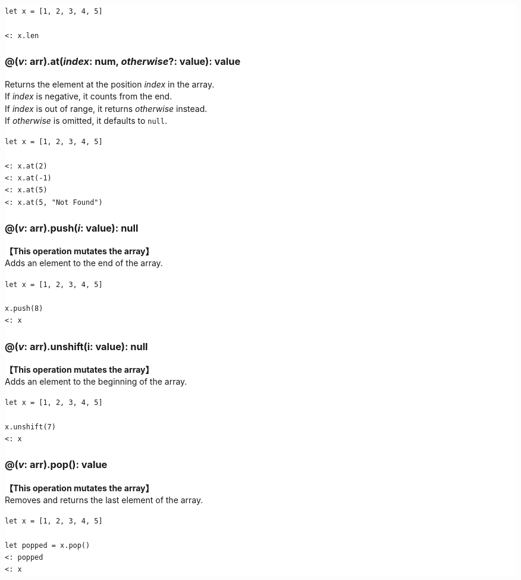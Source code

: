 ```aiscript playground
let x = [1, 2, 3, 4, 5]

<: x.len
```

### @(_v_: arr).at(_index_: num, _otherwise_?: value): value  
Returns the element at the position _index_ in the array.\
If _index_ is negative, it counts from the end.\
If _index_ is out of range, it returns _otherwise_ instead.\
If _otherwise_ is omitted, it defaults to `null`.  

```aiscript playground
let x = [1, 2, 3, 4, 5]

<: x.at(2)
<: x.at(-1)
<: x.at(5)
<: x.at(5, "Not Found")
```

### @(_v_: arr).push(_i_: value): null  
**【This operation mutates the array】**  
Adds an element to the end of the array.  

```aiscript playground
let x = [1, 2, 3, 4, 5]

x.push(8)
<: x
```

### @(_v_: arr).unshift(i: value): null  
**【This operation mutates the array】**  
Adds an element to the beginning of the array.  

```aiscript playground
let x = [1, 2, 3, 4, 5]

x.unshift(7)
<: x
```

### @(_v_: arr).pop(): value  
**【This operation mutates the array】**  
Removes and returns the last element of the array.  

```aiscript playground
let x = [1, 2, 3, 4, 5]

let popped = x.pop()
<: popped
<: x
```
